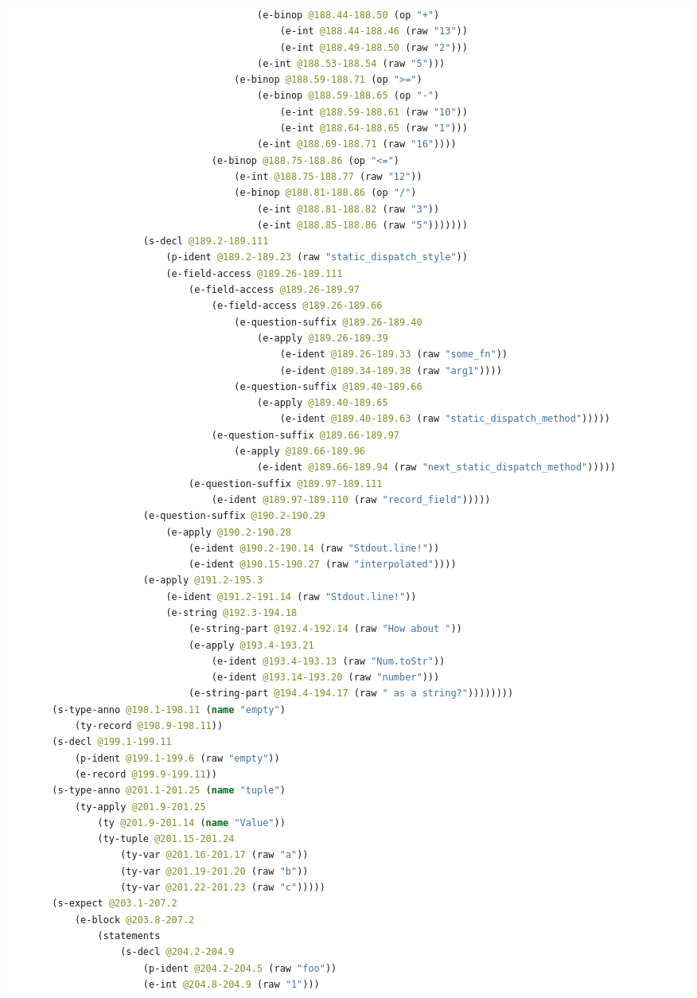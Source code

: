 ~~~clojure
											(e-binop @188.44-188.50 (op "+")
												(e-int @188.44-188.46 (raw "13"))
												(e-int @188.49-188.50 (raw "2")))
											(e-int @188.53-188.54 (raw "5")))
										(e-binop @188.59-188.71 (op ">=")
											(e-binop @188.59-188.65 (op "-")
												(e-int @188.59-188.61 (raw "10"))
												(e-int @188.64-188.65 (raw "1")))
											(e-int @188.69-188.71 (raw "16"))))
									(e-binop @188.75-188.86 (op "<=")
										(e-int @188.75-188.77 (raw "12"))
										(e-binop @188.81-188.86 (op "/")
											(e-int @188.81-188.82 (raw "3"))
											(e-int @188.85-188.86 (raw "5")))))))
						(s-decl @189.2-189.111
							(p-ident @189.2-189.23 (raw "static_dispatch_style"))
							(e-field-access @189.26-189.111
								(e-field-access @189.26-189.97
									(e-field-access @189.26-189.66
										(e-question-suffix @189.26-189.40
											(e-apply @189.26-189.39
												(e-ident @189.26-189.33 (raw "some_fn"))
												(e-ident @189.34-189.38 (raw "arg1"))))
										(e-question-suffix @189.40-189.66
											(e-apply @189.40-189.65
												(e-ident @189.40-189.63 (raw "static_dispatch_method")))))
									(e-question-suffix @189.66-189.97
										(e-apply @189.66-189.96
											(e-ident @189.66-189.94 (raw "next_static_dispatch_method")))))
								(e-question-suffix @189.97-189.111
									(e-ident @189.97-189.110 (raw "record_field")))))
						(e-question-suffix @190.2-190.29
							(e-apply @190.2-190.28
								(e-ident @190.2-190.14 (raw "Stdout.line!"))
								(e-ident @190.15-190.27 (raw "interpolated"))))
						(e-apply @191.2-195.3
							(e-ident @191.2-191.14 (raw "Stdout.line!"))
							(e-string @192.3-194.18
								(e-string-part @192.4-192.14 (raw "How about "))
								(e-apply @193.4-193.21
									(e-ident @193.4-193.13 (raw "Num.toStr"))
									(e-ident @193.14-193.20 (raw "number")))
								(e-string-part @194.4-194.17 (raw " as a string?"))))))))
		(s-type-anno @198.1-198.11 (name "empty")
			(ty-record @198.9-198.11))
		(s-decl @199.1-199.11
			(p-ident @199.1-199.6 (raw "empty"))
			(e-record @199.9-199.11))
		(s-type-anno @201.1-201.25 (name "tuple")
			(ty-apply @201.9-201.25
				(ty @201.9-201.14 (name "Value"))
				(ty-tuple @201.15-201.24
					(ty-var @201.16-201.17 (raw "a"))
					(ty-var @201.19-201.20 (raw "b"))
					(ty-var @201.22-201.23 (raw "c")))))
		(s-expect @203.1-207.2
			(e-block @203.8-207.2
				(statements
					(s-decl @204.2-204.9
						(p-ident @204.2-204.5 (raw "foo"))
						(e-int @204.8-204.9 (raw "1")))
~~~